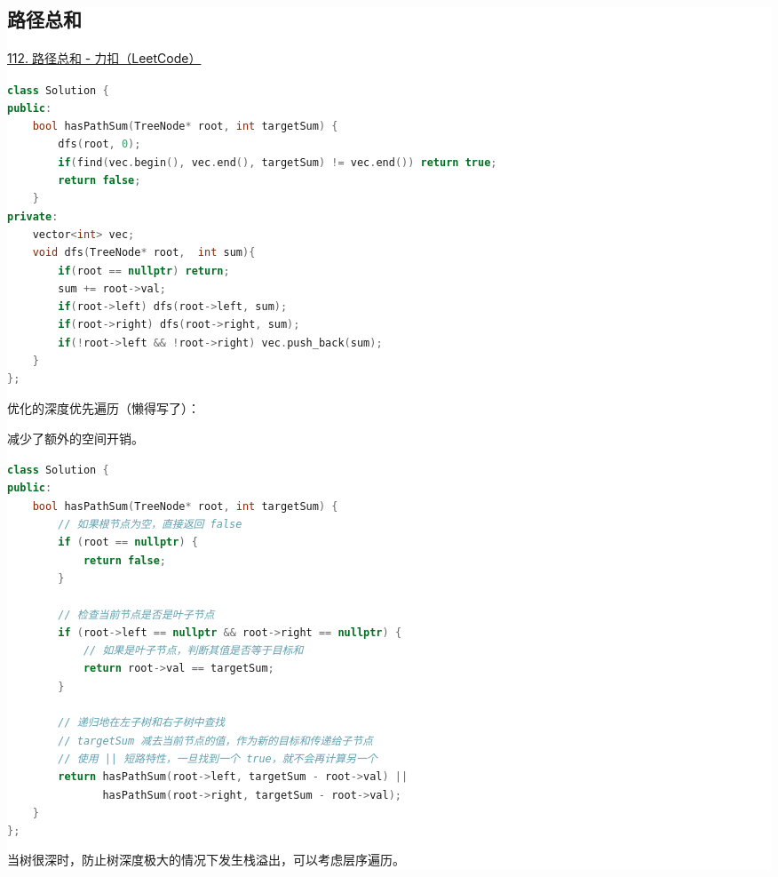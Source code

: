 ## 路径总和

 [112. 路径总和 - 力扣（LeetCode）](https://leetcode.cn/problems/path-sum/description/)

```cpp
class Solution {
public:
    bool hasPathSum(TreeNode* root, int targetSum) {
        dfs(root, 0);
        if(find(vec.begin(), vec.end(), targetSum) != vec.end()) return true;
        return false;
    }
private:  
    vector<int> vec;
    void dfs(TreeNode* root,  int sum){
        if(root == nullptr) return;
        sum += root->val;
        if(root->left) dfs(root->left, sum);
        if(root->right) dfs(root->right, sum);
        if(!root->left && !root->right) vec.push_back(sum);
    }
};
```

优化的深度优先遍历（懒得写了）：

 减少了额外的空间开销。

```cpp
class Solution {
public:
    bool hasPathSum(TreeNode* root, int targetSum) {
        // 如果根节点为空，直接返回 false
        if (root == nullptr) {
            return false;
        }

        // 检查当前节点是否是叶子节点
        if (root->left == nullptr && root->right == nullptr) {
            // 如果是叶子节点，判断其值是否等于目标和
            return root->val == targetSum;
        }

        // 递归地在左子树和右子树中查找
        // targetSum 减去当前节点的值，作为新的目标和传递给子节点
        // 使用 || 短路特性，一旦找到一个 true，就不会再计算另一个
        return hasPathSum(root->left, targetSum - root->val) || 
               hasPathSum(root->right, targetSum - root->val);
    }
};
```

当树很深时，防止树深度极大的情况下发生栈溢出，可以考虑层序遍历。
